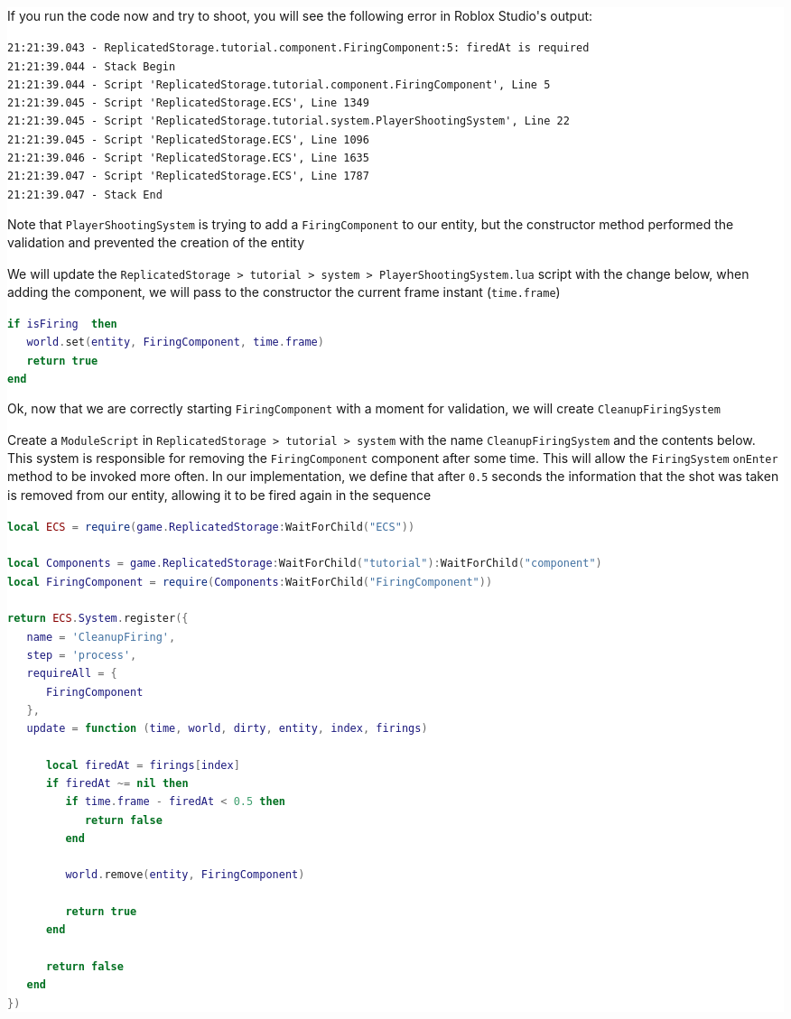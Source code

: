 If you run the code now and try to shoot, you will see the following error in Roblox Studio's output:

```log
21:21:39.043 - ReplicatedStorage.tutorial.component.FiringComponent:5: firedAt is required
21:21:39.044 - Stack Begin
21:21:39.044 - Script 'ReplicatedStorage.tutorial.component.FiringComponent', Line 5
21:21:39.045 - Script 'ReplicatedStorage.ECS', Line 1349
21:21:39.045 - Script 'ReplicatedStorage.tutorial.system.PlayerShootingSystem', Line 22
21:21:39.045 - Script 'ReplicatedStorage.ECS', Line 1096
21:21:39.046 - Script 'ReplicatedStorage.ECS', Line 1635
21:21:39.047 - Script 'ReplicatedStorage.ECS', Line 1787
21:21:39.047 - Stack End
```

Note that `PlayerShootingSystem` is trying to add a `FiringComponent` to our entity, but the constructor method performed the validation and prevented the creation of the entity

We will update the `ReplicatedStorage > tutorial > system > PlayerShootingSystem.lua` script with the change below, when adding the component, we will pass to the constructor the current frame instant (`time.frame`)

```lua
if isFiring  then
   world.set(entity, FiringComponent, time.frame)
   return true
end
```

Ok, now that we are correctly starting `FiringComponent` with a moment for validation, we will create `CleanupFiringSystem`

Create a `ModuleScript` in `ReplicatedStorage > tutorial > system` with the name `CleanupFiringSystem` and the contents below. This system is responsible for removing the `FiringComponent` component after some time. This will allow the `FiringSystem` `onEnter` method to be invoked more often. In our implementation, we define that after `0.5` seconds the information that the shot was taken is removed from our entity, allowing it to be fired again in the sequence

```lua
local ECS = require(game.ReplicatedStorage:WaitForChild("ECS"))

local Components = game.ReplicatedStorage:WaitForChild("tutorial"):WaitForChild("component")
local FiringComponent = require(Components:WaitForChild("FiringComponent"))

return ECS.System.register({
   name = 'CleanupFiring',
   step = 'process',
   requireAll = {
      FiringComponent
   },
   update = function (time, world, dirty, entity, index, firings)

      local firedAt = firings[index]
      if firedAt ~= nil then
         if time.frame - firedAt < 0.5 then
            return false
         end

         world.remove(entity, FiringComponent)

         return true
      end

      return false
   end
})
```


[GitHub issues]: https://github.com/nidorx/roblox-ecs/issues